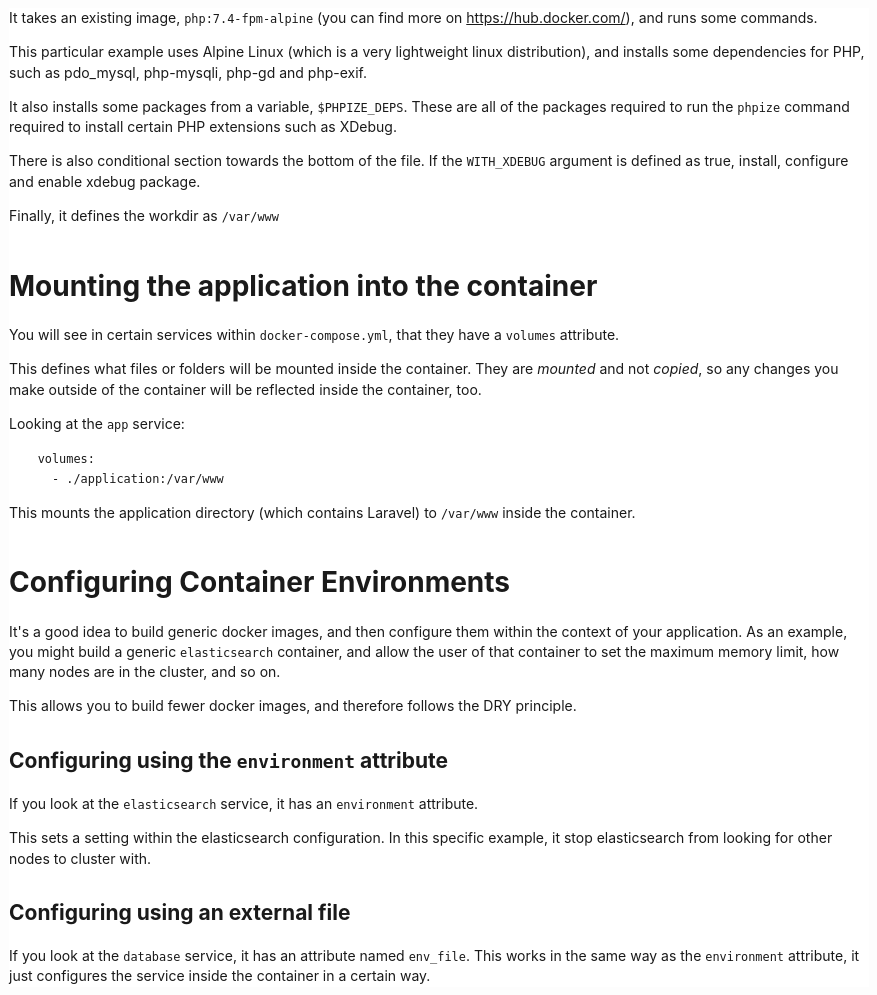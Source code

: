 It takes an existing image, `php:7.4-fpm-alpine` (you can find more on https://hub.docker.com/), and runs some commands. 

This particular example uses Alpine Linux (which is a very lightweight linux distribution), and installs some dependencies
for PHP, such as pdo_mysql, php-mysqli, php-gd and php-exif. 

It also installs some packages from a variable, `$PHPIZE_DEPS`. These are all of the packages required to run the `phpize`
command required to install certain PHP extensions such as XDebug.

There is also conditional section towards the bottom of the file. If the `WITH_XDEBUG` argument is defined as true, 
install, configure and enable xdebug package.

Finally, it defines the workdir as `/var/www`  

# Mounting the application into the container

You will see in certain services within `docker-compose.yml`, that they have a `volumes` attribute.

This defines what files or folders will be mounted inside the container. They are _mounted_ and not _copied_, so 
any changes you make outside of the container will be reflected inside the container, too.

Looking at the `app` service:

```
    volumes:
      - ./application:/var/www
``` 

This mounts the application directory (which contains Laravel) to `/var/www` inside the container.

# Configuring Container Environments
It's a good idea to build generic docker images, and then configure them within the context of 
your application. As an example, you might build a generic `elasticsearch` container, and allow the user of that
container to set the maximum memory limit, how many nodes are in the cluster, and so on.

This allows you to build fewer docker images, and therefore follows the DRY principle.

## Configuring using the `environment` attribute
If you look at the `elasticsearch` service, it has an `environment` attribute.

This sets a setting within the elasticsearch configuration. In this specific example, it stop elasticsearch from looking 
for other nodes to cluster with. 

## Configuring using an external file

If you look at the `database` service, it has an attribute named `env_file`. This works in the same way as the `environment`
attribute, it just configures the service inside the container in a certain way.
